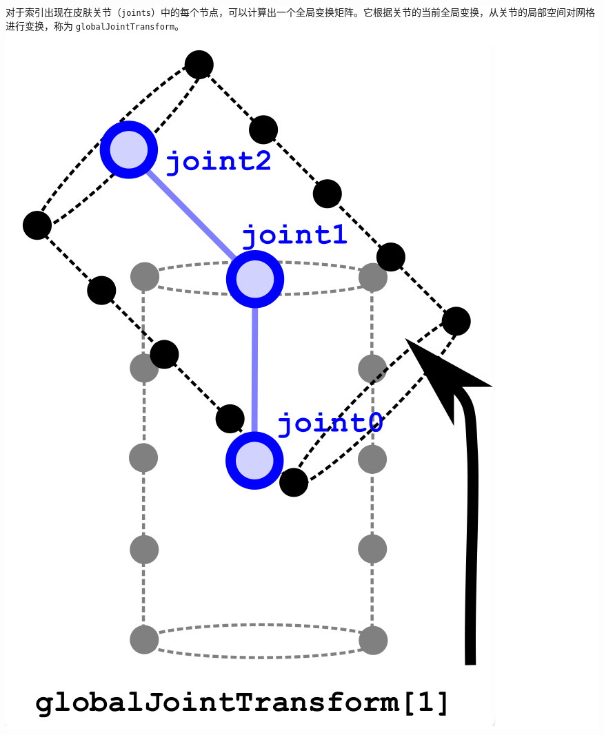 对于索引出现在皮肤关节（`joints`）中的每个节点，可以计算出一个全局变换矩阵。它根据关节的当前全局变换，从关节的局部空间对网格进行变换，称为 `globalJointTransform`。

![globalJointTransform](images/glTF_globalJointTransform.png)

